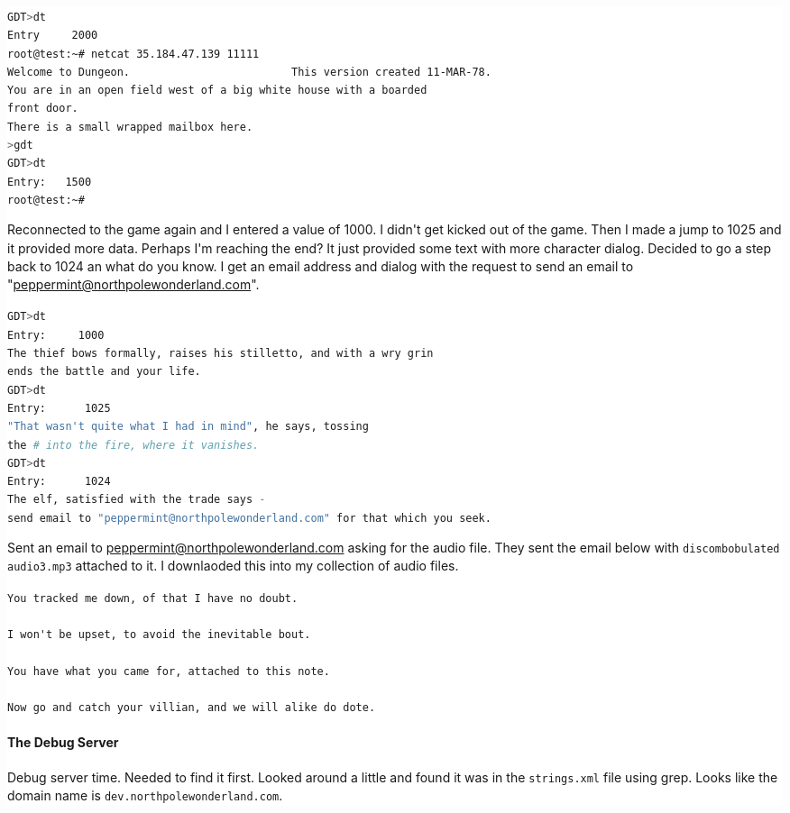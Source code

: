 ```sh
GDT>dt
Entry     2000
root@test:~# netcat 35.184.47.139 11111
Welcome to Dungeon.                         This version created 11-MAR-78.
You are in an open field west of a big white house with a boarded 
front door.
There is a small wrapped mailbox here.
>gdt
GDT>dt
Entry:   1500
root@test:~#
```

Reconnected to the game again and I entered a value of 1000. I didn't get kicked out of the game. Then I made a 
jump to 1025 and it provided more data. Perhaps I'm reaching the end? It just provided some text with more 
character dialog. Decided to go a step back to 1024 an what do you know. I get an email address and dialog with 
the request to send an email to "peppermint@northpolewonderland.com".

```sh
GDT>dt
Entry:     1000
The thief bows formally, raises his stilletto, and with a wry grin
ends the battle and your life.
GDT>dt
Entry:      1025
"That wasn't quite what I had in mind", he says, tossing
the # into the fire, where it vanishes.
GDT>dt
Entry:      1024
The elf, satisfied with the trade says - 
send email to "peppermint@northpolewonderland.com" for that which you seek.
````

Sent an email to peppermint@northpolewonderland.com asking for the audio file. They sent the email below 
with ```discombobulatedaudio3.mp3``` attached to it. I downlaoded this into my collection of audio files.

```
You tracked me down, of that I have no doubt.

I won't be upset, to avoid the inevitable bout.

You have what you came for, attached to this note.

Now go and catch your villian, and we will alike do dote.
```

#### The Debug Server

Debug server time. Needed to find it first. Looked around a little and found it was in the ```strings.xml``` file
using grep. Looks like the domain name is ```dev.northpolewonderland.com```.
